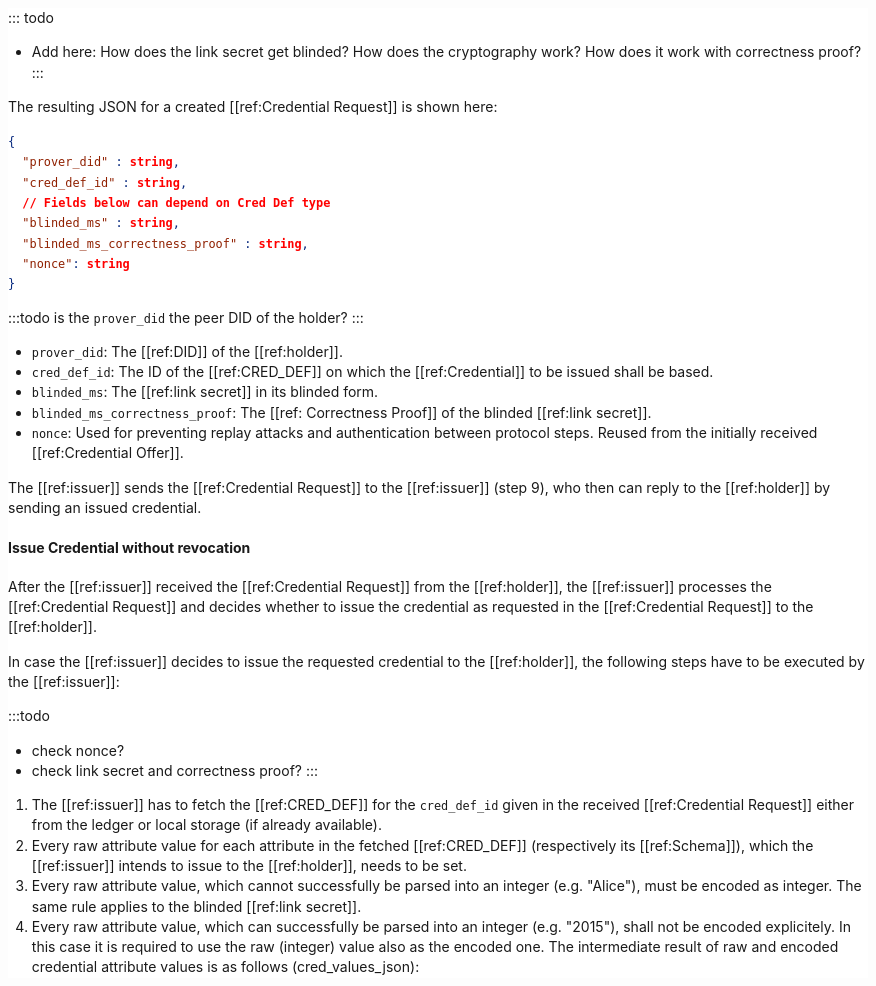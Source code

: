 ::: todo
- Add here: How does the link secret get blinded? How does the cryptography work? How does it work with correctness proof? 
:::

The resulting JSON for a created [[ref:Credential Request]] is shown here:

```json
{
  "prover_did" : string,
  "cred_def_id" : string,
  // Fields below can depend on Cred Def type
  "blinded_ms" : string,
  "blinded_ms_correctness_proof" : string,
  "nonce": string
}
```

:::todo
is the ```prover_did``` the peer DID of the holder?
:::


* `prover_did`: The [[ref:DID]] of the [[ref:holder]].
* `cred_def_id`: The ID of the [[ref:CRED_DEF]] on which the [[ref:Credential]] to be issued shall be based.
* `blinded_ms`: The [[ref:link secret]] in its blinded form.
* `blinded_ms_correctness_proof`: The [[ref: Correctness Proof]] of the blinded [[ref:link secret]].
* `nonce`: Used for preventing replay attacks and authentication between protocol steps. Reused from the initially received [[ref:Credential Offer]].

The [[ref:issuer]] sends the [[ref:Credential Request]] to the [[ref:issuer]] (step 9), who then can reply to the [[ref:holder]] by sending an issued credential.


#### Issue Credential without revocation

After the [[ref:issuer]] received the [[ref:Credential Request]] from the [[ref:holder]], the [[ref:issuer]] processes the [[ref:Credential Request]] and decides whether to issue the credential as requested in the [[ref:Credential Request]] to the [[ref:holder]]. 

In case the [[ref:issuer]] decides to issue the requested credential to the [[ref:holder]], the following steps have to be executed by the [[ref:issuer]]:

:::todo
- check nonce?
- check link secret and correctness proof?
:::

1. The [[ref:issuer]] has to fetch the [[ref:CRED_DEF]] for the `cred_def_id` given in the received [[ref:Credential Request]] either from the ledger or local storage (if already available).
2. Every raw attribute value for each attribute in the fetched [[ref:CRED_DEF]] (respectively its [[ref:Schema]]), which the [[ref:issuer]] intends to issue to the [[ref:holder]], needs to be set.
4. Every raw attribute value, which cannot successfully be parsed into an integer (e.g. "Alice"), must be encoded as integer. The same rule applies to the blinded [[ref:link secret]].
5. Every raw attribute value, which can successfully be parsed into an integer (e.g. "2015"), shall not be encoded explicitely. In this case it is required to use the raw (integer) value also as the encoded one. The intermediate result of raw and encoded credential attribute values is as follows (cred_values_json):
